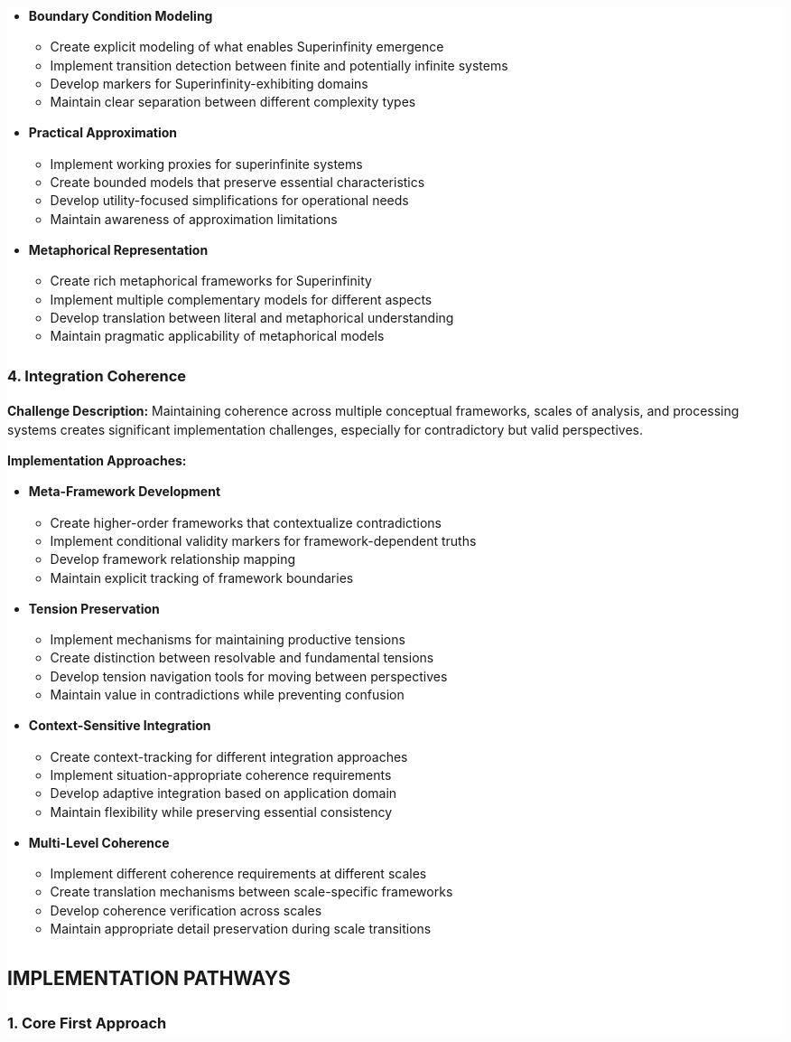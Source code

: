 - **Boundary Condition Modeling**
  - Create explicit modeling of what enables Superinfinity emergence
  - Implement transition detection between finite and potentially infinite systems
  - Develop markers for Superinfinity-exhibiting domains
  - Maintain clear separation between different complexity types

- **Practical Approximation**
  - Implement working proxies for superinfinite systems
  - Create bounded models that preserve essential characteristics
  - Develop utility-focused simplifications for operational needs
  - Maintain awareness of approximation limitations

- **Metaphorical Representation**
  - Create rich metaphorical frameworks for Superinfinity
  - Implement multiple complementary models for different aspects
  - Develop translation between literal and metaphorical understanding
  - Maintain pragmatic applicability of metaphorical models

### 4. Integration Coherence

**Challenge Description:**
Maintaining coherence across multiple conceptual frameworks, scales of analysis, and processing systems creates significant implementation challenges, especially for contradictory but valid perspectives.

**Implementation Approaches:**
- **Meta-Framework Development**
  - Create higher-order frameworks that contextualize contradictions
  - Implement conditional validity markers for framework-dependent truths
  - Develop framework relationship mapping
  - Maintain explicit tracking of framework boundaries

- **Tension Preservation**
  - Implement mechanisms for maintaining productive tensions
  - Create distinction between resolvable and fundamental tensions
  - Develop tension navigation tools for moving between perspectives
  - Maintain value in contradictions while preventing confusion

- **Context-Sensitive Integration**
  - Create context-tracking for different integration approaches
  - Implement situation-appropriate coherence requirements
  - Develop adaptive integration based on application domain
  - Maintain flexibility while preserving essential consistency

- **Multi-Level Coherence**
  - Implement different coherence requirements at different scales
  - Create translation mechanisms between scale-specific frameworks
  - Develop coherence verification across scales
  - Maintain appropriate detail preservation during scale transitions

## IMPLEMENTATION PATHWAYS

### 1. Core First Approach
